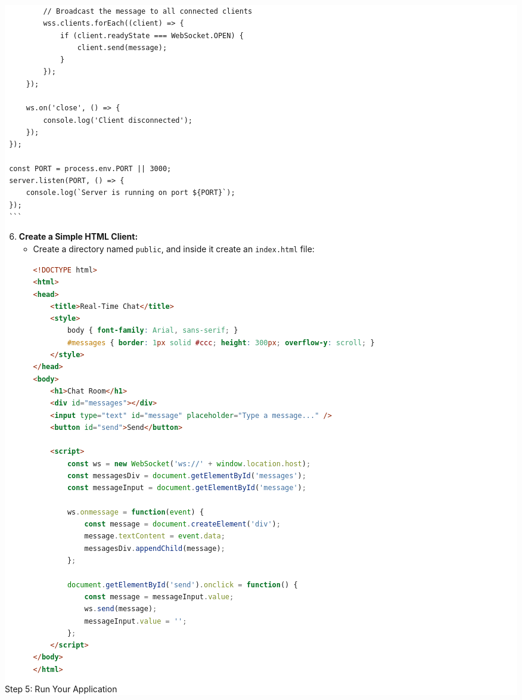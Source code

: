              // Broadcast the message to all connected clients
             wss.clients.forEach((client) => {
                 if (client.readyState === WebSocket.OPEN) {
                     client.send(message);
                 }
             });
         });

         ws.on('close', () => {
             console.log('Client disconnected');
         });
     });

     const PORT = process.env.PORT || 3000;
     server.listen(PORT, () => {
         console.log(`Server is running on port ${PORT}`);
     });
     ```

6. **Create a Simple HTML Client:**
   - Create a directory named `public`, and inside it create an `index.html` file:
     ```html
     <!DOCTYPE html>
     <html>
     <head>
         <title>Real-Time Chat</title>
         <style>
             body { font-family: Arial, sans-serif; }
             #messages { border: 1px solid #ccc; height: 300px; overflow-y: scroll; }
         </style>
     </head>
     <body>
         <h1>Chat Room</h1>
         <div id="messages"></div>
         <input type="text" id="message" placeholder="Type a message..." />
         <button id="send">Send</button>

         <script>
             const ws = new WebSocket('ws://' + window.location.host);
             const messagesDiv = document.getElementById('messages');
             const messageInput = document.getElementById('message');

             ws.onmessage = function(event) {
                 const message = document.createElement('div');
                 message.textContent = event.data;
                 messagesDiv.appendChild(message);
             };

             document.getElementById('send').onclick = function() {
                 const message = messageInput.value;
                 ws.send(message);
                 messageInput.value = '';
             };
         </script>
     </body>
     </html>
     ```
Step 5: Run Your Application
